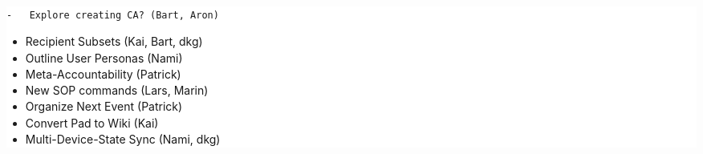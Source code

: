    -   Explore creating CA? (Bart, Aron)
-   Recipient Subsets (Kai, Bart, dkg)
-   Outline User Personas (Nami)
-   Meta-Accountability (Patrick)
-   New SOP commands (Lars, Marin)
-   Organize Next Event (Patrick)
-   Convert Pad to Wiki (Kai)
-   Multi-Device-State Sync (Nami, dkg)
